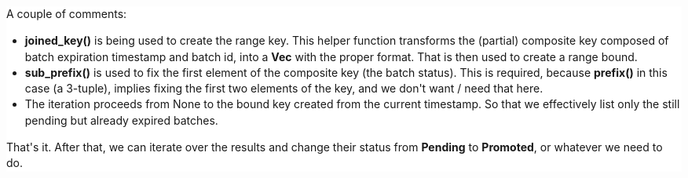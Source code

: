 A couple of comments:

- **joined_key()** is being used to create the range key. This helper function transforms the (partial) composite key
  composed of batch expiration timestamp and batch id, into a **Vec<u8>** with the proper format. That is then used to
  create a range bound.
- **sub_prefix()** is used to fix the first element of the composite key (the batch status). This is required, because
  **prefix()** in this case (a 3-tuple), implies fixing the first two elements of the key, and we don't want / need that
  here.
- The iteration proceeds from None to the bound key created from the current timestamp. So that we effectively list only
  the still pending but already expired batches.

That's it. After that, we can iterate over the results and change their status from **Pending** to **Promoted**, or whatever we
need to do.
